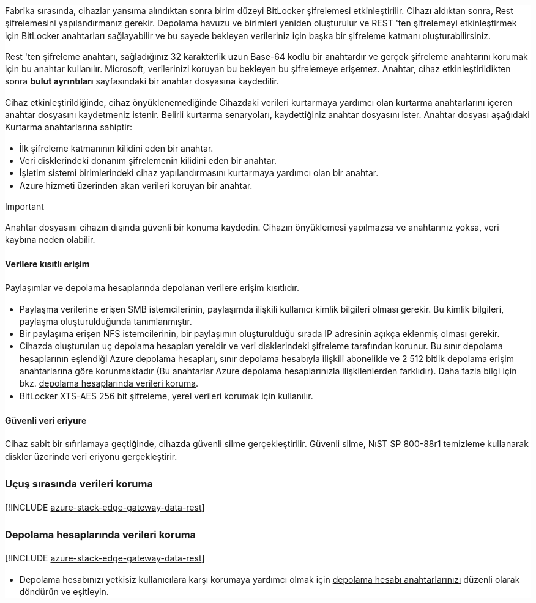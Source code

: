 Fabrika sırasında, cihazlar yansıma alındıktan sonra birim düzeyi BitLocker şifrelemesi etkinleştirilir. Cihazı aldıktan sonra, Rest şifrelemesini yapılandırmanız gerekir. Depolama havuzu ve birimleri yeniden oluşturulur ve REST 'ten şifrelemeyi etkinleştirmek için BitLocker anahtarları sağlayabilir ve bu sayede bekleyen verileriniz için başka bir şifreleme katmanı oluşturabilirsiniz. 

Rest 'ten şifreleme anahtarı, sağladığınız 32 karakterlik uzun Base-64 kodlu bir anahtardır ve gerçek şifreleme anahtarını korumak için bu anahtar kullanılır. Microsoft, verilerinizi koruyan bu bekleyen bu şifrelemeye erişemez. Anahtar, cihaz etkinleştirildikten sonra **bulut ayrıntıları** sayfasındaki bir anahtar dosyasına kaydedilir.

Cihaz etkinleştirildiğinde, cihaz önyüklenemediğinde Cihazdaki verileri kurtarmaya yardımcı olan kurtarma anahtarlarını içeren anahtar dosyasını kaydetmeniz istenir. Belirli kurtarma senaryoları, kaydettiğiniz anahtar dosyasını ister. Anahtar dosyası aşağıdaki Kurtarma anahtarlarına sahiptir:

- İlk şifreleme katmanının kilidini eden bir anahtar.
- Veri disklerindeki donanım şifrelemenin kilidini eden bir anahtar.
- İşletim sistemi birimlerindeki cihaz yapılandırmasını kurtarmaya yardımcı olan bir anahtar.
- Azure hizmeti üzerinden akan verileri koruyan bir anahtar.

> [!IMPORTANT]
> Anahtar dosyasını cihazın dışında güvenli bir konuma kaydedin. Cihazın önyüklemesi yapılmazsa ve anahtarınız yoksa, veri kaybına neden olabilir.



#### <a name="restricted-access-to-data"></a>Verilere kısıtlı erişim

Paylaşımlar ve depolama hesaplarında depolanan verilere erişim kısıtlıdır.

- Paylaşma verilerine erişen SMB istemcilerinin, paylaşımda ilişkili kullanıcı kimlik bilgileri olması gerekir. Bu kimlik bilgileri, paylaşma oluşturulduğunda tanımlanmıştır.
- Bir paylaşıma erişen NFS istemcilerinin, bir paylaşımın oluşturulduğu sırada IP adresinin açıkça eklenmiş olması gerekir.
- Cihazda oluşturulan uç depolama hesapları yereldir ve veri disklerindeki şifreleme tarafından korunur. Bu sınır depolama hesaplarının eşlendiği Azure depolama hesapları, sınır depolama hesabıyla ilişkili abonelikle ve 2 512 bitlik depolama erişim anahtarlarına göre korunmaktadır (Bu anahtarlar Azure depolama hesaplarınızla ilişkilenlerden farklıdır). Daha fazla bilgi için bkz. [depolama hesaplarında verileri koruma](#protect-data-in-storage-accounts).
- BitLocker XTS-AES 256 bit şifreleme, yerel verileri korumak için kullanılır.

#### <a name="secure-data-erasure"></a>Güvenli veri eriyure

Cihaz sabit bir sıfırlamaya geçtiğinde, cihazda güvenli silme gerçekleştirilir. Güvenli silme, NıST SP 800-88r1 temizleme kullanarak diskler üzerinde veri eriyonu gerçekleştirir.

### <a name="protect-data-in-flight"></a>Uçuş sırasında verileri koruma

[!INCLUDE [azure-stack-edge-gateway-data-rest](../../includes/azure-stack-edge-gateway-data-flight.md)]

### <a name="protect-data-in-storage-accounts"></a>Depolama hesaplarında verileri koruma

[!INCLUDE [azure-stack-edge-gateway-data-rest](../../includes/azure-stack-edge-gateway-protect-data-storage-accounts.md)]
- Depolama hesabınızı yetkisiz kullanıcılara karşı korumaya yardımcı olmak için [depolama hesabı anahtarlarınızı](azure-stack-edge-gpu-manage-storage-accounts.md) düzenli olarak döndürün ve eşitleyin.
